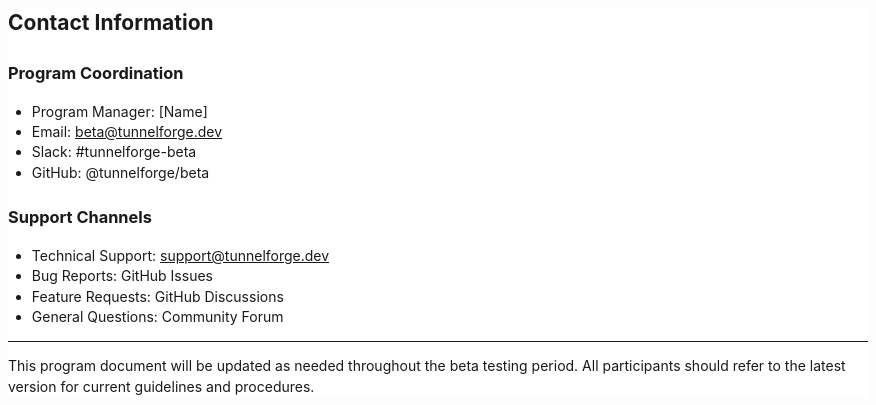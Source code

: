 ## Contact Information

### Program Coordination
- Program Manager: [Name]
- Email: beta@tunnelforge.dev
- Slack: #tunnelforge-beta
- GitHub: @tunnelforge/beta

### Support Channels
- Technical Support: support@tunnelforge.dev
- Bug Reports: GitHub Issues
- Feature Requests: GitHub Discussions
- General Questions: Community Forum

---

This program document will be updated as needed throughout the beta testing period. All participants should refer to the latest version for current guidelines and procedures.
